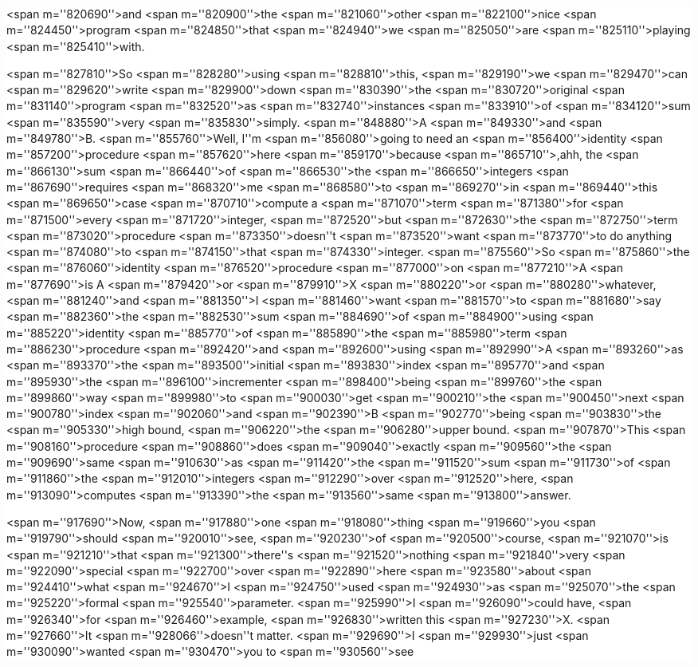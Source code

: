   <span m=''820690''>and</span> <span m=''820900''>the</span> <span m=''821060''>other</span>
  <span m=''822100''>nice</span> <span m=''824450''>program</span> <span m=''824850''>that</span>
  <span m=''824940''>we</span> <span m=''825050''>are</span> <span m=''825110''>playing</span>
  <span m=''825410''>with.</span> </p><p><span m=''827810''>So</span> <span m=''828280''>using</span>
  <span m=''828810''>this,</span> <span m=''829190''>we</span> <span m=''829470''>can</span>
  <span m=''829620''>write</span> <span m=''829900''>down</span> <span m=''830390''>the</span>
  <span m=''830720''>original</span> <span m=''831140''>program</span> <span m=''832520''>as</span>
  <span m=''832740''>instances</span> <span m=''833910''>of</span> <span m=''834120''>sum</span>
  <span m=''835590''>very</span> <span m=''835830''>simply.</span> <span m=''848880''>A</span>
  <span m=''849330''>and</span> <span m=''849780''>B.</span> <span m=''855760''>Well,
  I''m</span> <span m=''856080''>going to need an</span> <span m=''856400''>identity</span>
  <span m=''857200''>procedure</span> <span m=''857620''>here</span> <span m=''859170''>because</span>
  <span m=''865710''>,ahh, the</span> <span m=''866130''>sum</span> <span m=''866440''>of</span>
  <span m=''866530''>the</span> <span m=''866650''>integers</span> <span m=''867690''>requires</span>
  <span m=''868320''>me</span> <span m=''868580''>to</span> <span m=''869270''>in</span>
  <span m=''869440''>this</span> <span m=''869650''>case</span> <span m=''870710''>compute
  a</span> <span m=''871070''>term</span> <span m=''871380''>for</span> <span m=''871500''>every</span>
  <span m=''871720''>integer,</span> <span m=''872520''>but</span> <span m=''872630''>the</span>
  <span m=''872750''>term</span> <span m=''873020''>procedure</span> <span m=''873350''>doesn''t</span>
  <span m=''873520''>want</span> <span m=''873770''>to do anything</span> <span m=''874080''>to</span>
  <span m=''874150''>that</span> <span m=''874330''>integer.</span> <span m=''875560''>So</span>
  <span m=''875860''>the</span> <span m=''876060''>identity</span> <span m=''876520''>procedure</span>
  <span m=''877000''>on</span> <span m=''877210''>A</span> <span m=''877690''>is A</span>
  <span m=''879420''>or</span> <span m=''879910''>X</span> <span m=''880220''>or</span>
  <span m=''880280''>whatever,</span> <span m=''881240''>and</span> <span m=''881350''>I</span>
  <span m=''881460''>want</span> <span m=''881570''>to</span> <span m=''881680''>say</span>
  <span m=''882360''>the</span> <span m=''882530''>sum</span> <span m=''884690''>of</span>
  <span m=''884900''>using</span> <span m=''885220''>identity</span> <span m=''885770''>of</span>
  <span m=''885890''>the</span> <span m=''885980''>term</span> <span m=''886230''>procedure</span>
  <span m=''892420''>and</span> <span m=''892600''>using</span> <span m=''892990''>A</span>
  <span m=''893260''>as</span> <span m=''893370''>the</span> <span m=''893500''>initial</span>
  <span m=''893830''>index</span> <span m=''895770''>and</span> <span m=''895930''>the</span>
  <span m=''896100''>incrementer</span> <span m=''898400''>being</span> <span m=''899760''>the</span>
  <span m=''899860''>way</span> <span m=''899980''>to</span> <span m=''900030''>get</span>
  <span m=''900210''>the</span> <span m=''900450''>next</span> <span m=''900780''>index</span>
  <span m=''902060''>and</span> <span m=''902390''>B</span> <span m=''902770''>being</span>
  <span m=''903830''>the</span> <span m=''905330''>high bound,</span> <span m=''906220''>the</span>
  <span m=''906280''>upper bound.</span> <span m=''907870''>This</span> <span m=''908160''>procedure</span>
  <span m=''908860''>does</span> <span m=''909040''>exactly</span> <span m=''909560''>the</span>
  <span m=''909690''>same</span> <span m=''910630''>as</span> <span m=''911420''>the</span>
  <span m=''911520''>sum</span> <span m=''911730''>of</span> <span m=''911860''>the</span>
  <span m=''912010''>integers</span> <span m=''912290''>over</span> <span m=''912520''>here,</span>
  <span m=''913090''>computes</span> <span m=''913390''>the</span> <span m=''913560''>same</span>
  <span m=''913800''>answer.</span> </p><p><span m=''917690''>Now,</span> <span m=''917880''>one</span>
  <span m=''918080''>thing</span> <span m=''919660''>you</span> <span m=''919790''>should</span>
  <span m=''920010''>see,</span> <span m=''920230''>of</span> <span m=''920500''>course,</span>
  <span m=''921070''>is</span> <span m=''921210''>that</span> <span m=''921300''>there''s</span>
  <span m=''921520''>nothing</span> <span m=''921840''>very</span> <span m=''922090''>special</span>
  <span m=''922700''>over</span> <span m=''922890''>here</span> <span m=''923580''>about</span>
  <span m=''924410''>what</span> <span m=''924670''>I</span> <span m=''924750''>used</span>
  <span m=''924930''>as</span> <span m=''925070''>the</span> <span m=''925220''>formal</span>
  <span m=''925540''>parameter.</span> <span m=''925990''>I</span> <span m=''926090''>could
  have,</span> <span m=''926340''>for</span> <span m=''926460''>example,</span> <span
  m=''926830''>written this</span> <span m=''927230''>X.</span> <span m=''927660''>It</span>
  <span m=''928066''>doesn''t matter.</span> <span m=''929690''>I</span> <span m=''929930''>just</span>
  <span m=''930090''>wanted</span> <span m=''930470''>you to</span> <span m=''930560''>see</span>